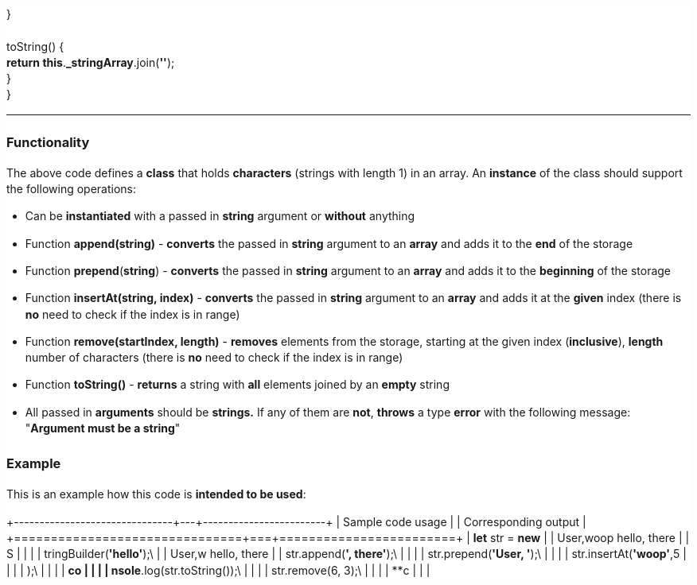   }\
  \
  toString() {\
  **return this**.**\_stringArray**.join(**\'\'**);\
  }\
  }

  ---------------------------------------------------------------------------------------------------------

### Functionality

The above code defines a **class** that holds **characters** (strings
with length 1) in an array. An **instance** of the class should support
the following operations:

-   Can be **instantiated** with a passed in **string** argument or
    **without** anything

-   Function **append(string)** - **converts** the passed in **string**
    argument to an **array** and adds it to the **end** of the storage

-   Function **prepend**(**string**) - **converts** the passed in
    **string** argument to an **array** and adds it to the **beginning**
    of the storage

-   Function **insertAt(string, index)** - **converts** the passed in
    **string** argument to an **array** and adds it at the **given**
    index (there is **no** need to check if the index is in range)

-   Function **remove(startIndex, length)** - **removes** elements from
    the storage, starting at the given index (**inclusive**), **length**
    number of characters (there is **no** need to check if the index is
    in range)

-   Function **toString()** - **returns** a string with **all** elements
    joined by an **empty** string

-   All passed in **arguments** should be **strings.** If any of them
    are **not**, **throws** a type **error** with the following message:
    \"**Argument must be a string**\"

### Example

This is an example how this code is **intended to be used**:

+-------------------------------+---+------------------------+
| Sample code usage             |   | Corresponding output   |
+===============================+===+========================+
| **let** str = **new**         |   | User,woop hello, there |
| S                             |   |                        |
| tringBuilder(**\'hello\'**);\ |   | User,w hello, there    |
| str.append(**\', there\'**);\ |   |                        |
| str.prepend(**\'User, \'**);\ |   |                        |
| str.insertAt(**\'woop\'**,5   |   |                        |
| );\                           |   |                        |
| **co                          |   |                        |
| nsole**.log(str.toString());\ |   |                        |
| str.remove(6, 3);\            |   |                        |
| **c                           |   |                        |